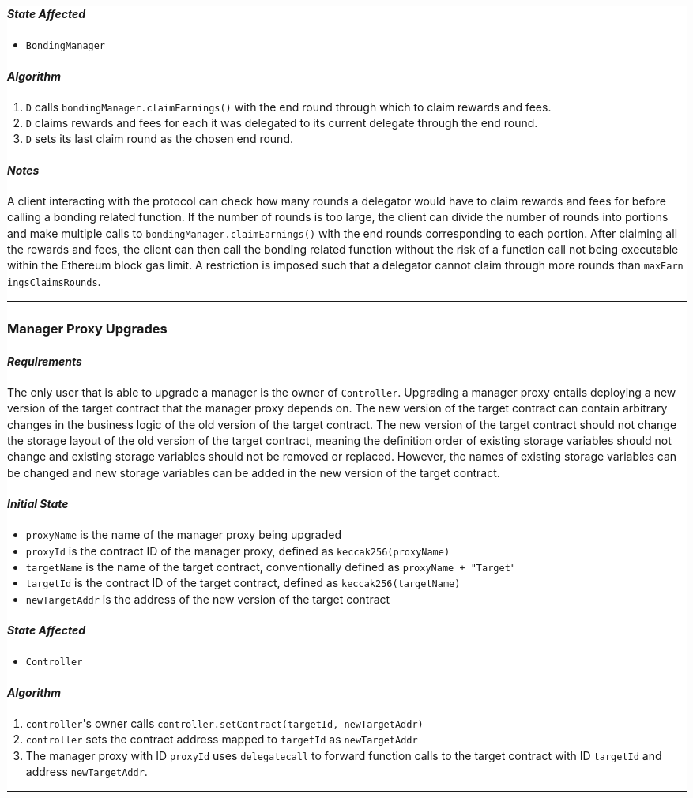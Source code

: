 #### *State Affected*

- `BondingManager`

#### *Algorithm*

1. `D` calls `bondingManager.claimEarnings()` with the end round through which to claim rewards and fees.
2. `D` claims rewards and fees for each it was delegated to its current delegate through the end round.
3. `D` sets its last claim round as the chosen end round.

#### *Notes*

A client interacting with the protocol can check how many rounds a delegator would have to claim rewards and fees for before calling a bonding related function. If the number of rounds is too large,
the client can divide the number of rounds into portions and make multiple calls to `bondingManager.claimEarnings()` with the end rounds corresponding to each portion. After claiming all the rewards
and fees, the client can then call the bonding related function without the risk of a function call not being executable within the Ethereum block gas limit. A restriction is imposed such that
a delegator cannot claim through more rounds than `maxEarningsClaimsRounds`.

---

### Manager Proxy Upgrades

#### *Requirements*

The only user that is able to upgrade a manager is the owner of `Controller`. Upgrading a manager proxy entails deploying a new version of the target contract that the manager proxy
depends on. The new version of the target contract can contain arbitrary changes in the business logic of the old version of the target contract. The new version of the target contract should
not change the storage layout of the old version of the target contract, meaning the definition order of existing storage variables should not change and existing storage variables should not be
removed or replaced. However, the names of existing storage variables can be changed and new storage variables can be added in the new version of the target contract.

#### *Initial State*

- `proxyName` is the name of the manager proxy being upgraded
- `proxyId` is the contract ID of the manager proxy, defined as `keccak256(proxyName)`
- `targetName` is the name of the target contract, conventionally defined as `proxyName + "Target"`
- `targetId` is the contract ID of the target contract, defined as `keccak256(targetName)`
- `newTargetAddr` is the address of the new version of the target contract

#### *State Affected*

- `Controller`

#### *Algorithm*

1. `controller`'s owner calls `controller.setContract(targetId, newTargetAddr)`
2. `controller` sets the contract address mapped to `targetId` as `newTargetAddr`
3. The manager proxy with ID `proxyId` uses `delegatecall` to forward function calls to the target contract with ID `targetId` and address `newTargetAddr`.

---